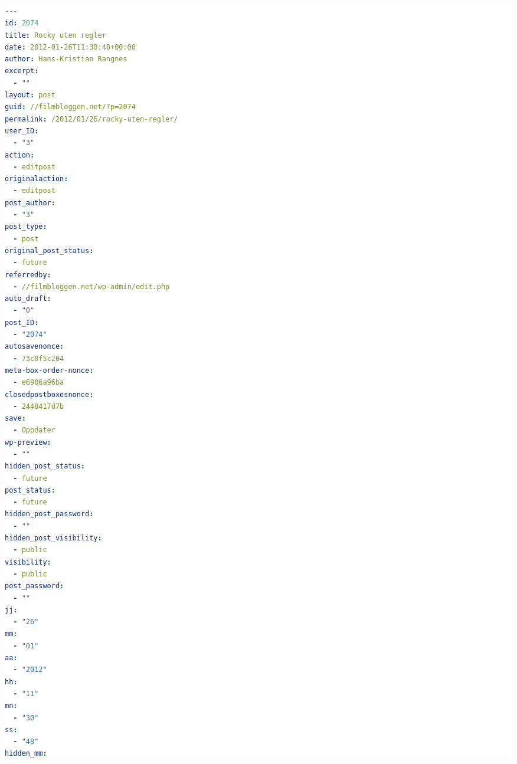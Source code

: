 ```yaml
---
id: 2074
title: Rocky uten regler
date: 2012-01-26T11:30:48+00:00
author: Hans-Kristian Rangnes
excerpt:
  - ""
layout: post
guid: //filmbloggen.net/?p=2074
permalink: /2012/01/26/rocky-uten-regler/
user_ID:
  - "3"
action:
  - editpost
originalaction:
  - editpost
post_author:
  - "3"
post_type:
  - post
original_post_status:
  - future
referredby:
  - //filmbloggen.net/wp-admin/edit.php
auto_draft:
  - "0"
post_ID:
  - "2074"
autosavenonce:
  - 73c0f5c204
meta-box-order-nonce:
  - e6906a96ba
closedpostboxesnonce:
  - 2448417d7b
save:
  - Oppdater
wp-preview:
  - ""
hidden_post_status:
  - future
post_status:
  - future
hidden_post_password:
  - ""
hidden_post_visibility:
  - public
visibility:
  - public
post_password:
  - ""
jj:
  - "26"
mm:
  - "01"
aa:
  - "2012"
hh:
  - "11"
mn:
  - "30"
ss:
  - "48"
hidden_mm:
```